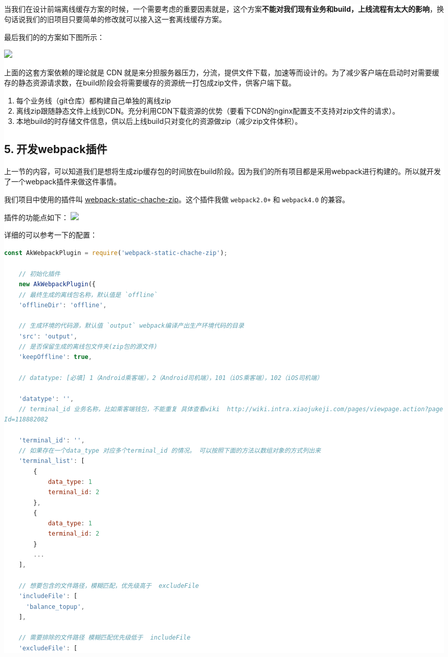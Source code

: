当我们在设计前端离线缓存方案的时候，一个需要考虑的重要因素就是，这个方案**不能对我们现有业务和build，上线流程有太大的影响**，换句话说我们的旧项目只要简单的修改就可以接入这一套离线缓存方案。

最后我们的的方案如下图所示：

![](http://tva1.sinaimg.cn/large/006y8mN6ly1g8n7gau197j313i0u00u4.jpg)

上面的这套方案依赖的理论就是 CDN 就是来分担服务器压力，分流，提供文件下载，加速等而设计的。为了减少客户端在启动时对需要缓存的静态资源请求数，在build阶段会将需要缓存的资源统一打包成zip文件，供客户端下载。

1. 每个业务线（git仓库）都构建自己单独的离线zip
2. 离线zip跟随静态文件上线到CDN。充分利用CDN下载资源的优势（要看下CDN的nginx配置支不支持对zip文件的请求）。
3. 本地build的时存储文件信息，供以后上线build只对变化的资源做zip（减少zip文件体积）。


## 5. 开发webpack插件

上一节的内容，可以知道我们是想将生成zip缓存包的时间放在build阶段。因为我们的所有项目都是采用webpack进行构建的。所以就开发了一个webpack插件来做这件事情。

我们项目中使用的插件叫 [webpack-static-chache-zip](https://github.com/zhiqiang21/webpack-static-chache-zip)。这个插件我做 `webpack2.0+` 和 `webpack4.0` 的兼容。

插件的功能点如下：
![](http://tva1.sinaimg.cn/large/006y8mN6ly1g8n7dxrhyij316v0u0gpb.jpg)

详细的可以参考一下的配置：

```javascript
const AkWebpackPlugin = require('webpack-static-chache-zip');

    // 初始化插件
    new AkWebpackPlugin({
    // 最终生成的离线包名称，默认值是 `offline`
    'offlineDir': 'offline',

    // 生成环境的代码源，默认值 `output` webpack编译产出生产环境代码的目录
    'src': 'output',
    // 是否保留生成的离线包文件夹(zip包的源文件)
    'keepOffline': true,

    // datatype: [必填] 1（Android乘客端），2（Android司机端），101（iOS乘客端），102（iOS司机端）

    'datatype': '',
    // terminal_id 业务名称，比如乘客端钱包，不能重复 具体查看wiki  http://wiki.intra.xiaojukeji.com/pages/viewpage.action?pageId=118882082

    'terminal_id': '',
    // 如果存在一个data_type 对应多个terminal_id 的情况。 可以按照下面的方法以数组对象的方式列出来
    'terminal_list': [
        {
            data_type: 1
            terminal_id: 2
        },
        {
            data_type: 1
            terminal_id: 2
        }
        ...
    ],

    // 想要包含的文件路径，模糊匹配，优先级高于  excludeFile
    'includeFile': [
      'balance_topup',
    ],

    // 需要排除的文件路径 模糊匹配优先级低于  includeFile
    'excludeFile': [
```